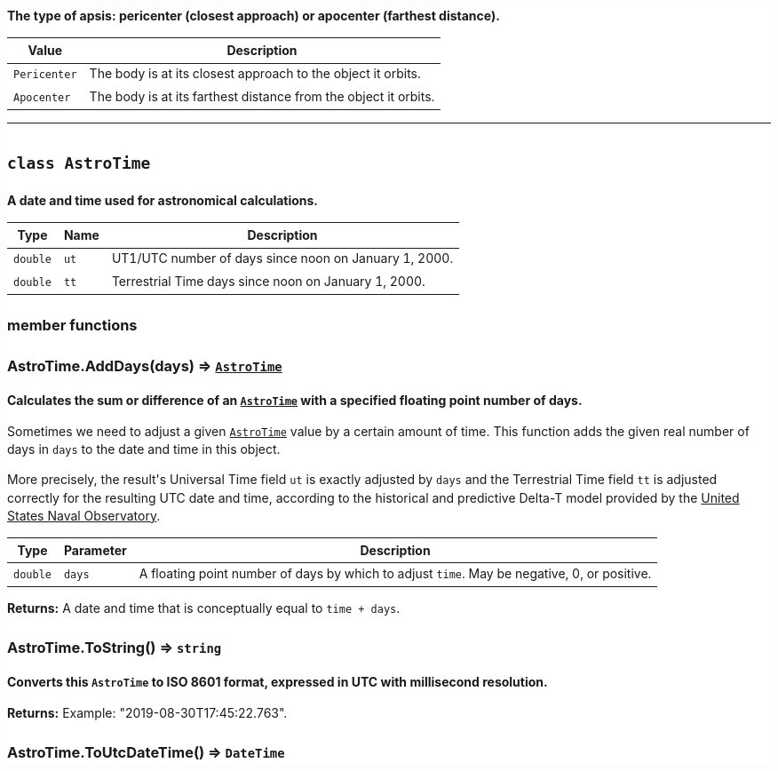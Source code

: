 **The type of apsis: pericenter (closest approach) or apocenter (farthest distance).**

| Value | Description |
| --- | --- |
| `Pericenter` | The body is at its closest approach to the object it orbits. |
| `Apocenter` | The body is at its farthest distance from the object it orbits. |

---

<a name="AstroTime"></a>
## `class AstroTime`

**A date and time used for astronomical calculations.**

| Type | Name | Description |
| --- | --- | --- |
| `double` | `ut` | UT1/UTC number of days since noon on January 1, 2000. |
| `double` | `tt` | Terrestrial Time days since noon on January 1, 2000. |

### member functions

<a name="AstroTime.AddDays"></a>
### AstroTime.AddDays(days) &#8658; [`AstroTime`](#AstroTime)

**Calculates the sum or difference of an [`AstroTime`](#AstroTime) with a specified floating point number of days.**

Sometimes we need to adjust a given [`AstroTime`](#AstroTime) value by a certain amount of time.
This function adds the given real number of days in `days` to the date and time in this object.

More precisely, the result's Universal Time field `ut` is exactly adjusted by `days` and
the Terrestrial Time field `tt` is adjusted correctly for the resulting UTC date and time,
according to the historical and predictive Delta-T model provided by the
[United States Naval Observatory](http://maia.usno.navy.mil/ser7/).

| Type | Parameter | Description |
| --- | --- | --- |
| `double` | `days` | A floating point number of days by which to adjust `time`. May be negative, 0, or positive. |

**Returns:** A date and time that is conceptually equal to `time + days`.

<a name="AstroTime.ToString"></a>
### AstroTime.ToString() &#8658; `string`

**Converts this `AstroTime` to ISO 8601 format, expressed in UTC with millisecond resolution.**

**Returns:** Example: "2019-08-30T17:45:22.763".

<a name="AstroTime.ToUtcDateTime"></a>
### AstroTime.ToUtcDateTime() &#8658; `DateTime`
